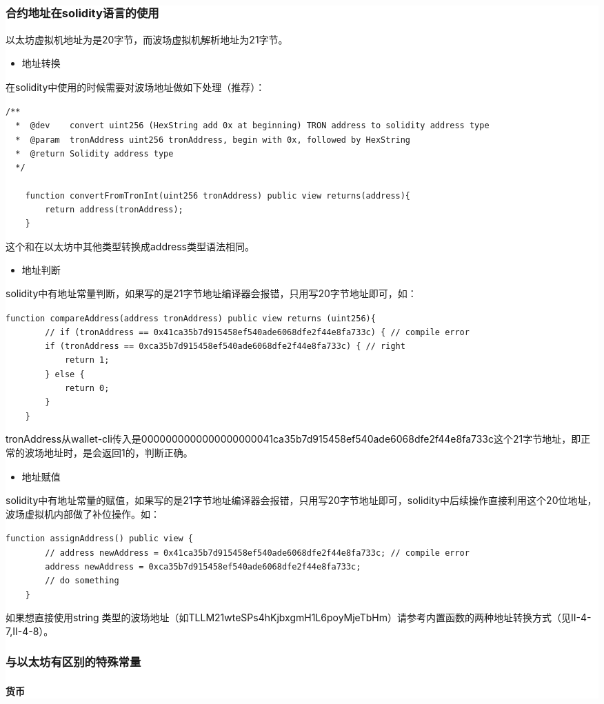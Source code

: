 ### 合约地址在solidity语言的使用

以太坊虚拟机地址为是20字节，而波场虚拟机解析地址为21字节。
* 地址转换

在solidity中使用的时候需要对波场地址做如下处理（推荐）：

```solidity
/**
  *  @dev    convert uint256 (HexString add 0x at beginning) TRON address to solidity address type
  *  @param  tronAddress uint256 tronAddress, begin with 0x, followed by HexString
  *  @return Solidity address type
  */

    function convertFromTronInt(uint256 tronAddress) public view returns(address){
        return address(tronAddress);
    }
```

这个和在以太坊中其他类型转换成address类型语法相同。

* 地址判断

solidity中有地址常量判断，如果写的是21字节地址编译器会报错，只用写20字节地址即可，如：

```solidity
function compareAddress(address tronAddress) public view returns (uint256){
        // if (tronAddress == 0x41ca35b7d915458ef540ade6068dfe2f44e8fa733c) { // compile error
        if (tronAddress == 0xca35b7d915458ef540ade6068dfe2f44e8fa733c) { // right
            return 1;
        } else {
            return 0;
        }
    }
```

tronAddress从wallet-cli传入是0000000000000000000041ca35b7d915458ef540ade6068dfe2f44e8fa733c这个21字节地址，即正常的波场地址时，是会返回1的，判断正确。

* 地址赋值

solidity中有地址常量的赋值，如果写的是21字节地址编译器会报错，只用写20字节地址即可，solidity中后续操作直接利用这个20位地址，波场虚拟机内部做了补位操作。如：

```solidity
function assignAddress() public view {
        // address newAddress = 0x41ca35b7d915458ef540ade6068dfe2f44e8fa733c; // compile error
        address newAddress = 0xca35b7d915458ef540ade6068dfe2f44e8fa733c;
        // do something
    }
```

如果想直接使用string 类型的波场地址（如TLLM21wteSPs4hKjbxgmH1L6poyMjeTbHm）请参考内置函数的两种地址转换方式（见II-4-7,II-4-8）。

### 与以太坊有区别的特殊常量

#### 货币
